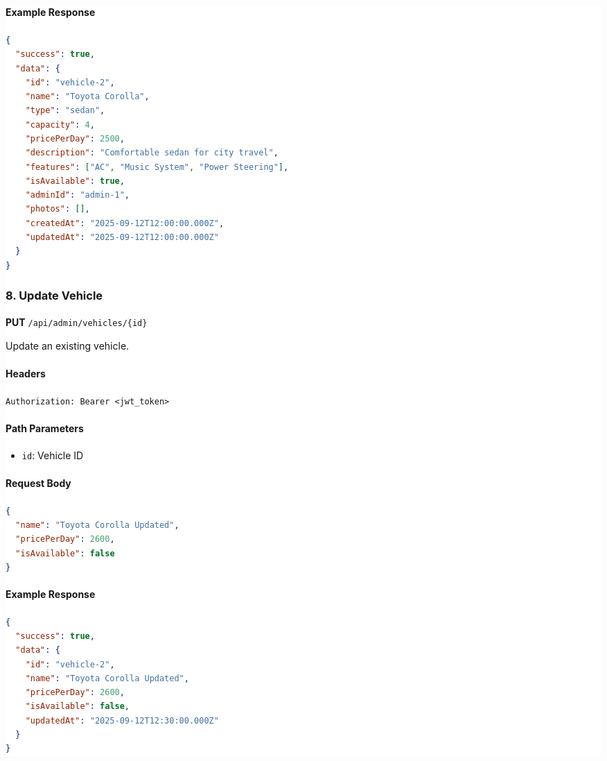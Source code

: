 #### Example Response
```json
{
  "success": true,
  "data": {
    "id": "vehicle-2",
    "name": "Toyota Corolla",
    "type": "sedan",
    "capacity": 4,
    "pricePerDay": 2500,
    "description": "Comfortable sedan for city travel",
    "features": ["AC", "Music System", "Power Steering"],
    "isAvailable": true,
    "adminId": "admin-1",
    "photos": [],
    "createdAt": "2025-09-12T12:00:00.000Z",
    "updatedAt": "2025-09-12T12:00:00.000Z"
  }
}
```

### 8. Update Vehicle
**PUT** `/api/admin/vehicles/{id}`

Update an existing vehicle.

#### Headers
```
Authorization: Bearer <jwt_token>
```

#### Path Parameters
- `id`: Vehicle ID

#### Request Body
```json
{
  "name": "Toyota Corolla Updated",
  "pricePerDay": 2600,
  "isAvailable": false
}
```

#### Example Response
```json
{
  "success": true,
  "data": {
    "id": "vehicle-2",
    "name": "Toyota Corolla Updated",
    "pricePerDay": 2600,
    "isAvailable": false,
    "updatedAt": "2025-09-12T12:30:00.000Z"
  }
}
```
